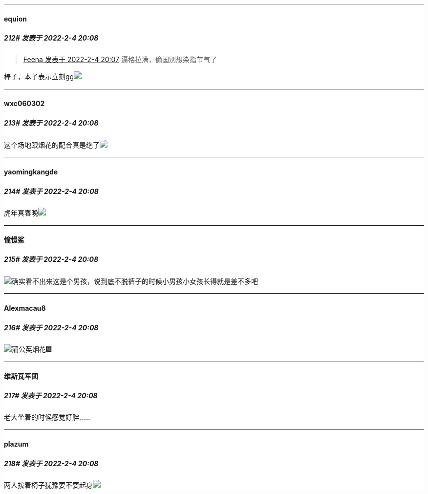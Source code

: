 *****

####  equion
##### 212#       发表于 2022-2-4 20:08

<blockquote><a href="httphttps://bbs.saraba1st.com/2b/forum.php?mod=redirect&amp;goto=findpost&amp;pid=54546862&amp;ptid=2050839" target="_blank">Feena 发表于 2022-2-4 20:07</a>
逼格拉满，偷国别想染指节气了</blockquote>
棒子，本子表示立刻gg<img src="https://static.saraba1st.com/image/smiley/face2017/062.gif" referrerpolicy="no-referrer">

*****

####  wxc060302
##### 213#       发表于 2022-2-4 20:08

这个场地跟烟花的配合真是绝了<img src="https://static.saraba1st.com/image/smiley/face2017/070.png" referrerpolicy="no-referrer">

*****

####  yaomingkangde
##### 214#       发表于 2022-2-4 20:08

虎年真春晚<img src="https://static.saraba1st.com/image/smiley/face2017/026.png" referrerpolicy="no-referrer">

*****

####  憧憬鲨
##### 215#       发表于 2022-2-4 20:08

<img src="https://static.saraba1st.com/image/smiley/face2017/067.png" referrerpolicy="no-referrer">确实看不出来这是个男孩，说到底不脱裤子的时候小男孩小女孩长得就是差不多吧

*****

####  Alexmacau8
##### 216#       发表于 2022-2-4 20:08

<img src="https://static.saraba1st.com/image/smiley/face2017/065.png" referrerpolicy="no-referrer">蒲公英烟花🎆

*****

####  维斯瓦军团
##### 217#       发表于 2022-2-4 20:08

老大坐着的时候感觉好胖……

*****

####  plazum
##### 218#       发表于 2022-2-4 20:08

两人按着椅子犹豫要不要起身<img src="https://static.saraba1st.com/image/smiley/face2017/066.png" referrerpolicy="no-referrer">
